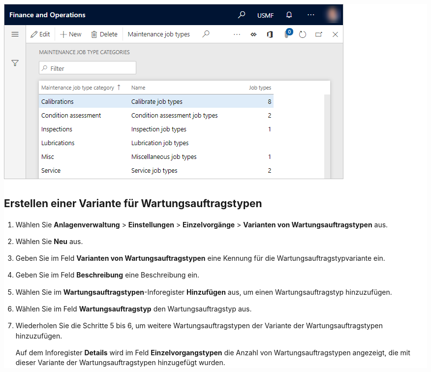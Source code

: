 ![Wartungsauftragstyp Kategorienseite](media/01-setup-for-work-orders.png)

## <a name="create-a-maintenance-job-type-variant"></a>Erstellen einer Variante für Wartungsauftragstypen

1. Wählen Sie **Anlagenverwaltung** \> **Einstellungen** \> **Einzelvorgänge** \> **Varianten von Wartungsauftragstypen** aus.
2. Wählen Sie **Neu** aus.
3. Geben Sie im Feld **Varianten von Wartungsauftragstypen** eine Kennung für die Wartungsauftragstypvariante ein.
4. Geben Sie im Feld **Beschreibung** eine Beschreibung ein.
5. Wählen Sie im **Wartungsauftragstypen**-Inforegister **Hinzufügen** aus, um einen Wartungsauftragstyp hinzuzufügen.
6. Wählen Sie im Feld **Wartungsauftragstyp** den Wartungsauftragstyp aus.
7. Wiederholen Sie die Schritte 5 bis 6, um weitere Wartungsauftragstypen der Variante der Wartungsauftragstypen hinzuzufügen.

    Auf dem Inforegister **Details** wird im Feld **Einzelvorgangstypen** die Anzahl von Wartungsauftragstypen angezeigt, die mit dieser Variante der Wartungsauftragstypen hinzugefügt wurden.
